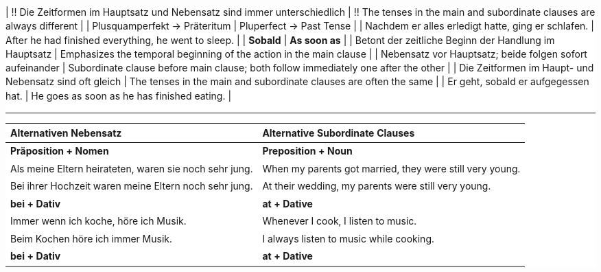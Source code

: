 | !! Die Zeitformen im Hauptsatz und Nebensatz sind immer unterschiedlich                                                                                       | !! The tenses in the main and subordinate clauses are always different                                                                                                            |
| Plusquamperfekt → Präteritum                                                                                                                                 | Pluperfect → Past Tense                                                                                                                                                            |
| Nachdem er alles erledigt hatte, ging er schlafen.                                                                                                           | After he had finished everything, he went to sleep.                                                                                                                                |
| **Sobald**                                                                                                                                                   | **As soon as**                                                                                                                                                                    |
| Betont der zeitliche Beginn der Handlung im Hauptsatz                                                                                                        | Emphasizes the temporal beginning of the action in the main clause                                                                                                               |
| Nebensatz vor Hauptsatz; beide folgen sofort aufeinander                                                                                                     | Subordinate clause before main clause; both follow immediately one after the other                                                                                                |
| Die Zeitformen im Haupt- und Nebensatz sind oft gleich                                                                                                       | The tenses in the main and subordinate clauses are often the same                                                                                                                 |
| Er geht, sobald er aufgegessen hat.                                                                                                                          | He goes as soon as he has finished eating.                                                                                                                                         |

---

| **Alternativen Nebensatz**                                                                                                                                   | **Alternative Subordinate Clauses**                                                                                                                                                    |
|:-------------------------------------------------------------------------------------------------------------------------------------------------------------|:-------------------------------------------------------------------------------------------------------------------------------------------------------------------------------------|
| **Präposition + Nomen**                                                                                                                                      | **Preposition + Noun**                                                                                                                                                               |
| Als meine Eltern heirateten, waren sie noch sehr jung.                                                                                                       | When my parents got married, they were still very young.                                                                                                                             |
| Bei ihrer Hochzeit waren meine Eltern noch sehr jung.                                                                                                       | At their wedding, my parents were still very young.                                                                                                                               |
| **bei + Dativ**                                                                                                                                             | **at + Dative**                                                                                                                                                                      |
| Immer wenn ich koche, höre ich Musik.                                                                                                                        | Whenever I cook, I listen to music.                                                                                                                                                  |
| Beim Kochen höre ich immer Musik.                                                                                                                           | I always listen to music while cooking.                                                                                                                                              |
| **bei + Dativ**                                                                                                                                             | **at + Dative**                                                                                                                                                                      |